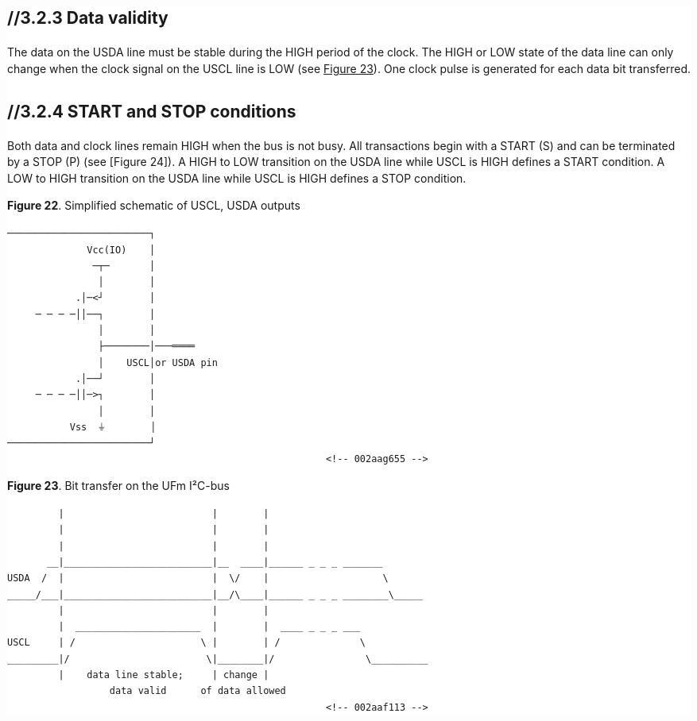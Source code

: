 
[Section 3.2.3]: #Section%203.2.3
<a id="Section 3.2.3"></a>

//3.2.3 Data validity
---------------------

The data on the USDA line must be stable during the HIGH period of the clock. The HIGH
or LOW state of the data line can only change when the clock signal on the USCL line is
LOW (see [Figure 23]). One clock pulse is generated for each data bit transferred.



[Section 3.2.4]: #Section%203.2.4
<a id="Section 3.2.4"></a>

//3.2.4 START and STOP conditions
---------------------------------

Both data and clock lines remain HIGH when the bus is not busy. All transactions begin
with a START (S) and can be terminated by a STOP (P) (see [Figure 24]). A HIGH to LOW
transition on the USDA line while USCL is HIGH defines a START condition. A LOW to
HIGH transition on the USDA line while USCL is HIGH defines a STOP condition.

[Figure 22]: #Figure-22
<a id="Figure-22"></a>

**Figure 22**. Simplified schematic of USCL, USDA outputs

    ─────────────────────────┐
                  Vcc(IO)    │
                   ─┬─       │             
                    │        │             
                .│─<┘        │             
         ─ ─ ─ ─││──┐        │             
                    │        │             
                    ├────────│───════      
                    │    USCL│or USDA pin  
                .│──┘        │             
         ─ ─ ─ ─││─>┐        │             
                    │        │             
               Vss  ⏚        │             
    ─────────────────────────┘
                                                            <!-- 002aag655 -->

[Figure 23]: #Figure-23
<a id="Figure-23"></a>

**Figure 23**. Bit transfer on the UFm I²C-bus

             |                          |        |      
             |                          |        |      
             |                          |        |     
           __|__________________________|__  ____|______ _ _ _ _______
    USDA  /  |                          |  \/    |                    \     
    _____/___|__________________________|__/\____|______ _ _ _ ________\_____
             |                          |        |                           
             |  ______________________  |        |  ____ _ _ _ ___              
    USCL     | /                      \ |        | /              \             
    _________|/                        \|________|/                \__________
             |    data line stable;     | change |   
                      data valid      of data allowed
                                                            <!-- 002aaf113 -->


[P2]: #P2
[P3]: #P3
[Section 1]: #Section%201
[Section 2]: #Section%202
[P4]: #P4
[Section 2.1]: #Section%202.1
[Figure 1]: #Figure-1
[P5]: #P5
[Section 2.2]: #Section%202.2
[P6]: #P6
[Section 2.3]: #Section%202.3
[Section 3]: #Section%203
[Section 3.1]: #Section%203.1
[Table 1]: #Table-1
[P7]: #P7
[Figure 2]: #Figure-2
[P8]: #P8
[Table 2]: #Table-2
[Section 3.1.1]: #Section%203.1.1
[Table 3A]: #Table-3A
[Figure 3]: #Figure-3
[P9]: #P9
[Section 3.1.2]: #Section%203.1.2
[Section 3.1.3]: #Section%203.1.3
[Figure 4]: #Figure-4
[Section 3.1.4]: #Section%203.1.4
[Figure 5]: #Figure-5
[P10]: #P10
[Section 3.1.5]: #Section%203.1.5
[Section 3.1.6]: #Section%203.1.6
[Figure 6]: #Figure-6
[P11]: #P11
[Section 3.1.7]: #Section%203.1.7
[Figure 7]: #Figure-7
[Section 3.1.8]: #Section%203.1.8
[P12]: #P12
[Figure 8]: #Figure-8
[P13]: #P13
[Section 3.1.9]: #Section%203.1.9
[Section 3.1.10]: #Section%203.1.10
[Figure 9]: #Figure-9
[Figure 10]: #Figure-10
[P14]: #P14
[P15]: #P15
[Section 3.1.11]: #Section%203.1.11
[Figure 11]: #Figure-11
[Figure 12]: #Figure-12
[Figure 13]: #Figure-13
[P16]: #P16
[Figure 14]: #Figure-14
[Figure 15]: #Figure-15
[P17]: #P17
[Section 3.1.12]: #Section%203.1.12
[Table 3]: #Table-3
[Section 3.1.13]: #Section%203.1.13
[P18]: #P18
[Figure 16]: #Figure-16
[Figure 17]: #Figure-17
[P19]: #P19
[Section 3.1.14]: #Section%203.1.14
[Section 3.1.15]: #Section%203.1.15
[Figure 18]: #Figure-18
[P20]: #P20
[Section 3.1.16]: #Section%203.1.16
[Section 3.1.17]: #Section%203.1.17
[Figure 19]: #Figure-19
[P21]: #P21
[Figure 20]: #Figure-20
[P22]: #P22
[Table 4]: #Table-4
[P23]: #P23
[Section 3.2]: #Section%203.2
[Table 5]: #Table-5
[Figure 21]: #Figure-21
[P24]: #P24
[Table 6]: #Table-6
[P25]: #P25
[Section 3.2.1]: #Section%203.2.1
[Section 3.2.2]: #Section%203.2.2
[P26]: #P26